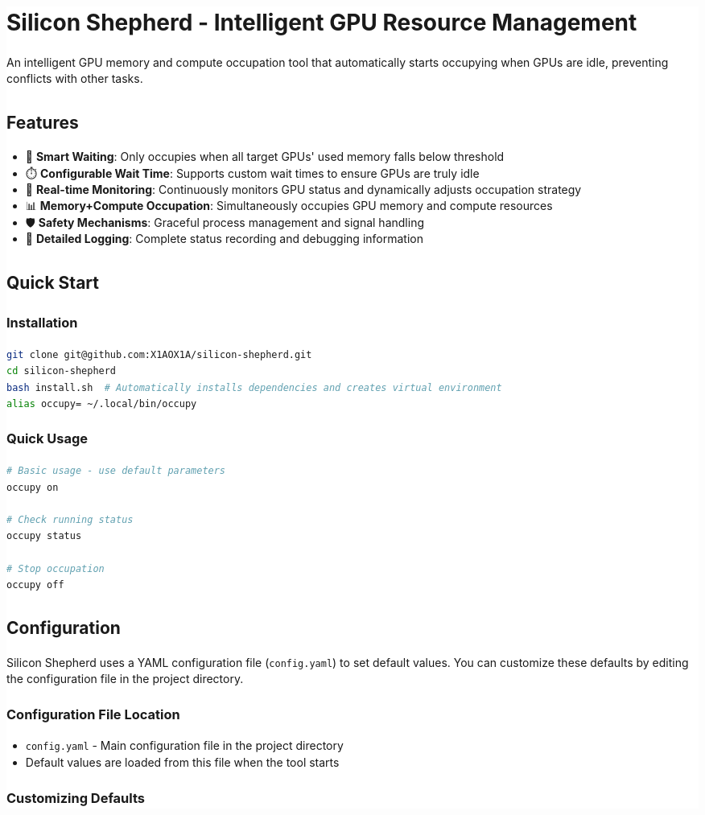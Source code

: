 # Silicon Shepherd - Intelligent GPU Resource Management

An intelligent GPU memory and compute occupation tool that automatically starts occupying when GPUs are idle, preventing conflicts with other tasks.

## Features

- 🧠 **Smart Waiting**: Only occupies when all target GPUs' used memory falls below threshold
- ⏱️ **Configurable Wait Time**: Supports custom wait times to ensure GPUs are truly idle
- 🔄 **Real-time Monitoring**: Continuously monitors GPU status and dynamically adjusts occupation strategy
- 📊 **Memory+Compute Occupation**: Simultaneously occupies GPU memory and compute resources
- 🛡️ **Safety Mechanisms**: Graceful process management and signal handling
- 📝 **Detailed Logging**: Complete status recording and debugging information

## Quick Start

### Installation

```bash
git clone git@github.com:X1AOX1A/silicon-shepherd.git
cd silicon-shepherd
bash install.sh  # Automatically installs dependencies and creates virtual environment
alias occupy= ~/.local/bin/occupy
```

### Quick Usage

```bash
# Basic usage - use default parameters
occupy on

# Check running status
occupy status

# Stop occupation
occupy off
```

## Configuration

Silicon Shepherd uses a YAML configuration file (`config.yaml`) to set default values. You can customize these defaults by editing the configuration file in the project directory.

### Configuration File Location
- `config.yaml` - Main configuration file in the project directory
- Default values are loaded from this file when the tool starts

### Customizing Defaults
